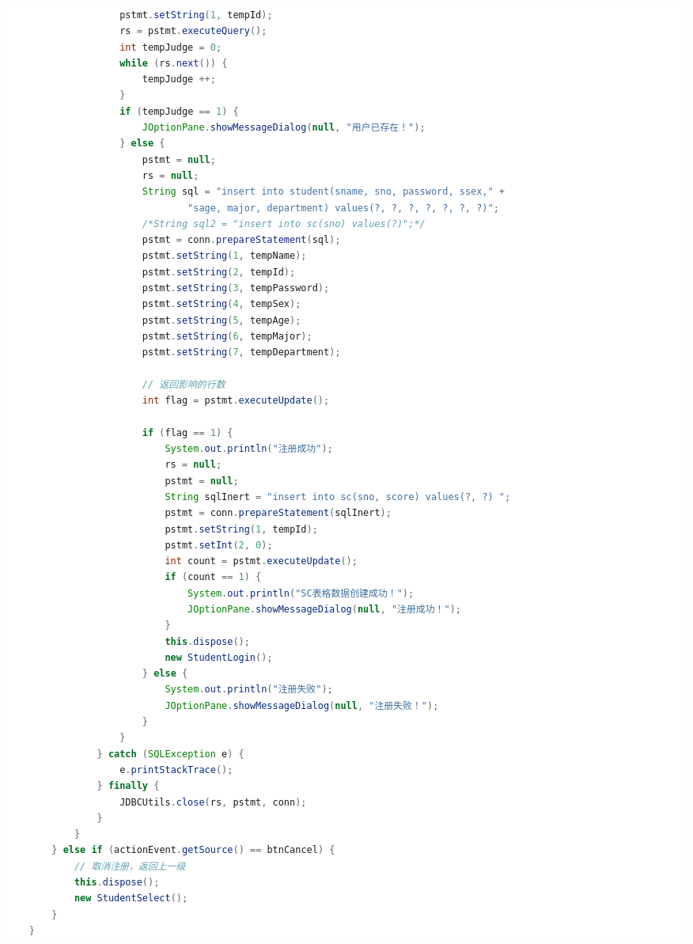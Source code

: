 ```java
                    pstmt.setString(1, tempId);
                    rs = pstmt.executeQuery();
                    int tempJudge = 0;
                    while (rs.next()) {
                        tempJudge ++;
                    }
                    if (tempJudge == 1) {
                        JOptionPane.showMessageDialog(null, "用户已存在！");
                    } else {
                        pstmt = null;
                        rs = null;
                        String sql = "insert into student(sname, sno, password, ssex," +
                                "sage, major, department) values(?, ?, ?, ?, ?, ?, ?)";
                        /*String sql2 = "insert into sc(sno) values(?)";*/
                        pstmt = conn.prepareStatement(sql);
                        pstmt.setString(1, tempName);
                        pstmt.setString(2, tempId);
                        pstmt.setString(3, tempPassword);
                        pstmt.setString(4, tempSex);
                        pstmt.setString(5, tempAge);
                        pstmt.setString(6, tempMajor);
                        pstmt.setString(7, tempDepartment);

                        // 返回影响的行数
                        int flag = pstmt.executeUpdate();

                        if (flag == 1) {
                            System.out.println("注册成功");
                            rs = null;
                            pstmt = null;
                            String sqlInert = "insert into sc(sno, score) values(?, ?) ";
                            pstmt = conn.prepareStatement(sqlInert);
                            pstmt.setString(1, tempId);
                            pstmt.setInt(2, 0);
                            int count = pstmt.executeUpdate();
                            if (count == 1) {
                                System.out.println("SC表格数据创建成功！");
                                JOptionPane.showMessageDialog(null, "注册成功！");
                            }
                            this.dispose();
                            new StudentLogin();
                        } else {
                            System.out.println("注册失败");
                            JOptionPane.showMessageDialog(null, "注册失败！");
                        }
                    }
                } catch (SQLException e) {
                    e.printStackTrace();
                } finally {
                    JDBCUtils.close(rs, pstmt, conn);
                }
            }
        } else if (actionEvent.getSource() == btnCancel) {
            // 取消注册，返回上一级
            this.dispose();
            new StudentSelect();
        }
    }
```
